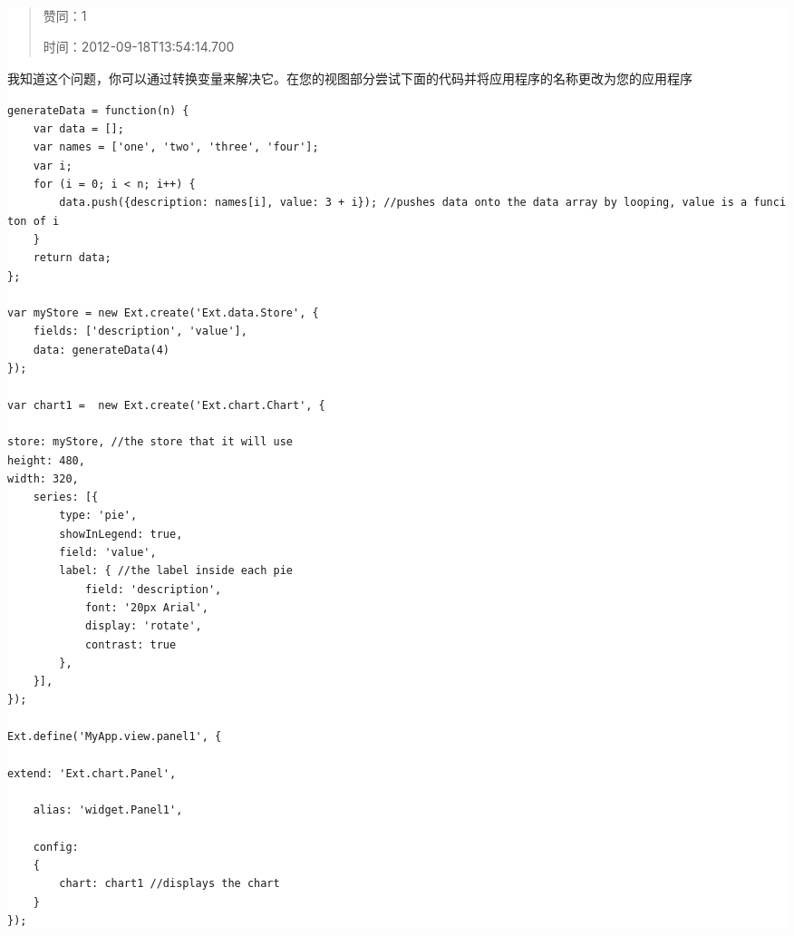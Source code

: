 > 赞同：1
> 
> 时间：2012-09-18T13:54:14.700

我知道这个问题，你可以通过转换变量来解决它。在您的视图部分尝试下面的代码并将应用程序的名称更改为您的应用程序

```
generateData = function(n) {
    var data = [];
    var names = ['one', 'two', 'three', 'four'];
    var i;
    for (i = 0; i < n; i++) {
        data.push({description: names[i], value: 3 + i}); //pushes data onto the data array by looping, value is a funciton of i
    }
    return data;
};

var myStore = new Ext.create('Ext.data.Store', {
    fields: ['description', 'value'],
    data: generateData(4)
});

var chart1 =  new Ext.create('Ext.chart.Chart', {

store: myStore, //the store that it will use
height: 480,
width: 320,
    series: [{
        type: 'pie',
        showInLegend: true,
        field: 'value',
        label: { //the label inside each pie
            field: 'description',
            font: '20px Arial',
            display: 'rotate',
            contrast: true
        },
    }],
});

Ext.define('MyApp.view.panel1', {

extend: 'Ext.chart.Panel',

    alias: 'widget.Panel1',

    config:
    {   
        chart: chart1 //displays the chart
    }
}); 
```
